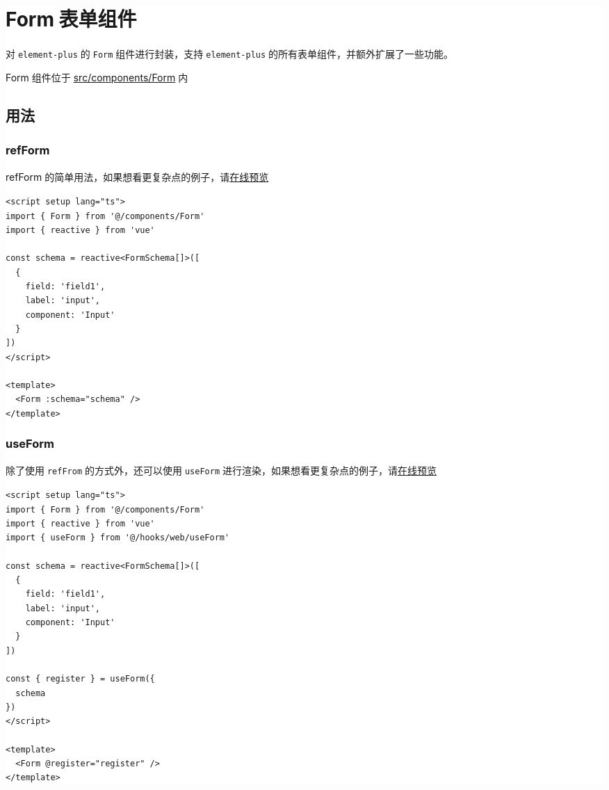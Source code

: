 # Form 表单组件

对 `element-plus` 的 `Form` 组件进行封装，支持 `element-plus` 的所有表单组件，并额外扩展了一些功能。

Form 组件位于 [src/components/Form](https://github.com/kailong321200875/vue-element-plus-admin/tree/master/src/components/Form) 内

## 用法

### refForm

refForm 的简单用法，如果想看更复杂点的例子，请[在线预览](https://element-plus-admin.cn/#/components/form/ref-form)

```vue
<script setup lang="ts">
import { Form } from '@/components/Form'
import { reactive } from 'vue'

const schema = reactive<FormSchema[]>([
  {
    field: 'field1',
    label: 'input',
    component: 'Input'
  }
])
</script>

<template>
  <Form :schema="schema" />
</template>

```

### useForm

除了使用 `refFrom` 的方式外，还可以使用 `useForm` 进行渲染，如果想看更复杂点的例子，请[在线预览](https://element-plus-admin.cn/#/components/form/use-form)

```vue
<script setup lang="ts">
import { Form } from '@/components/Form'
import { reactive } from 'vue'
import { useForm } from '@/hooks/web/useForm'

const schema = reactive<FormSchema[]>([
  {
    field: 'field1',
    label: 'input',
    component: 'Input'
  }
])

const { register } = useForm({
  schema
})
</script>

<template>
  <Form @register="register" />
</template>

```
